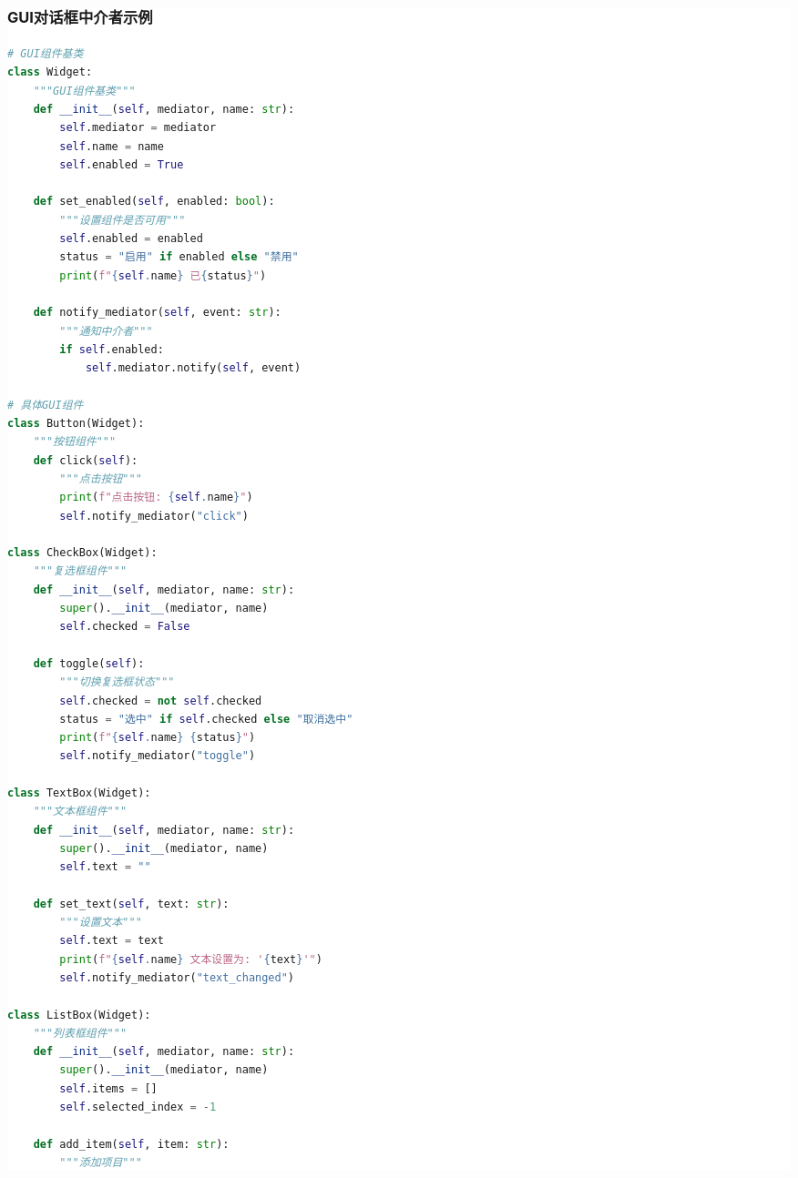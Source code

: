 ### GUI对话框中介者示例
```python
# GUI组件基类
class Widget:
    """GUI组件基类"""
    def __init__(self, mediator, name: str):
        self.mediator = mediator
        self.name = name
        self.enabled = True

    def set_enabled(self, enabled: bool):
        """设置组件是否可用"""
        self.enabled = enabled
        status = "启用" if enabled else "禁用"
        print(f"{self.name} 已{status}")

    def notify_mediator(self, event: str):
        """通知中介者"""
        if self.enabled:
            self.mediator.notify(self, event)

# 具体GUI组件
class Button(Widget):
    """按钮组件"""
    def click(self):
        """点击按钮"""
        print(f"点击按钮: {self.name}")
        self.notify_mediator("click")

class CheckBox(Widget):
    """复选框组件"""
    def __init__(self, mediator, name: str):
        super().__init__(mediator, name)
        self.checked = False

    def toggle(self):
        """切换复选框状态"""
        self.checked = not self.checked
        status = "选中" if self.checked else "取消选中"
        print(f"{self.name} {status}")
        self.notify_mediator("toggle")

class TextBox(Widget):
    """文本框组件"""
    def __init__(self, mediator, name: str):
        super().__init__(mediator, name)
        self.text = ""

    def set_text(self, text: str):
        """设置文本"""
        self.text = text
        print(f"{self.name} 文本设置为: '{text}'")
        self.notify_mediator("text_changed")

class ListBox(Widget):
    """列表框组件"""
    def __init__(self, mediator, name: str):
        super().__init__(mediator, name)
        self.items = []
        self.selected_index = -1

    def add_item(self, item: str):
        """添加项目"""
```